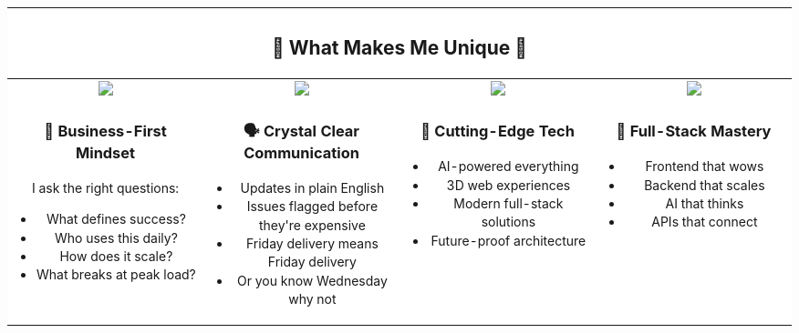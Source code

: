</div>

---

## <div align="center">🎨 **What Makes Me Unique** 🎨</div>

<table width="100%">
<tr>
<td width="25%" align="center">

<img src="https://user-images.githubusercontent.com/74038190/212257460-738ff738-247f-4445-a718-cdd0ca76e2db.gif" width="80">

### 🎯 **Business-First Mindset**
I ask the right questions:
- What defines success?
- Who uses this daily?
- How does it scale?
- What breaks at peak load?

</td>
<td width="25%" align="center">

<img src="https://user-images.githubusercontent.com/74038190/212257468-1e9a91f1-b626-4baa-b15d-5c385dfa7763.gif" width="80">

### 🗣️ **Crystal Clear Communication**
- Updates in plain English
- Issues flagged before they're expensive
- Friday delivery means Friday delivery
- Or you know Wednesday why not

</td>
<td width="25%" align="center">

<img src="https://user-images.githubusercontent.com/74038190/212257472-08e52665-c503-4bd9-aa20-f5a4dae769b5.gif" width="80">

### 🚀 **Cutting-Edge Tech**
- AI-powered everything
- 3D web experiences
- Modern full-stack solutions
- Future-proof architecture

</td>
<td width="25%" align="center">

<img src="https://user-images.githubusercontent.com/74038190/212257455-9ac0b81e-ca04-4835-af32-2b49eb47ba2a.gif" width="80">

### 🎨 **Full-Stack Mastery**
- Frontend that wows
- Backend that scales
- AI that thinks
- APIs that connect
